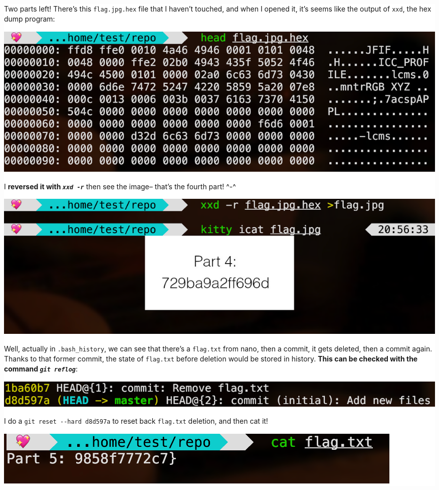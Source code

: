 Two parts left! There’s this ``flag.jpg.hex`` file that I haven’t touched, and when I opened it, it’s seems like the output of ``xxd``, the hex dump program:  

![](image11.png)
  
I **reversed it with *`xxd -r`*** then see the image– that’s the fourth part! ^-^  

![](image12.png)
  
Well, actually in ``.bash_history``, we can see that there’s a ``flag.txt`` from nano, then a commit, it gets deleted, then a commit again. Thanks to that former commit, the state of ``flag.txt`` before deletion would be stored in history. **This can be checked with the command *`git reflog`***:  

![](image13.png)
  
I do a ``git reset --hard d8d597a`` to reset back ``flag.txt`` deletion, and then cat it!  

![](image14.png)
  